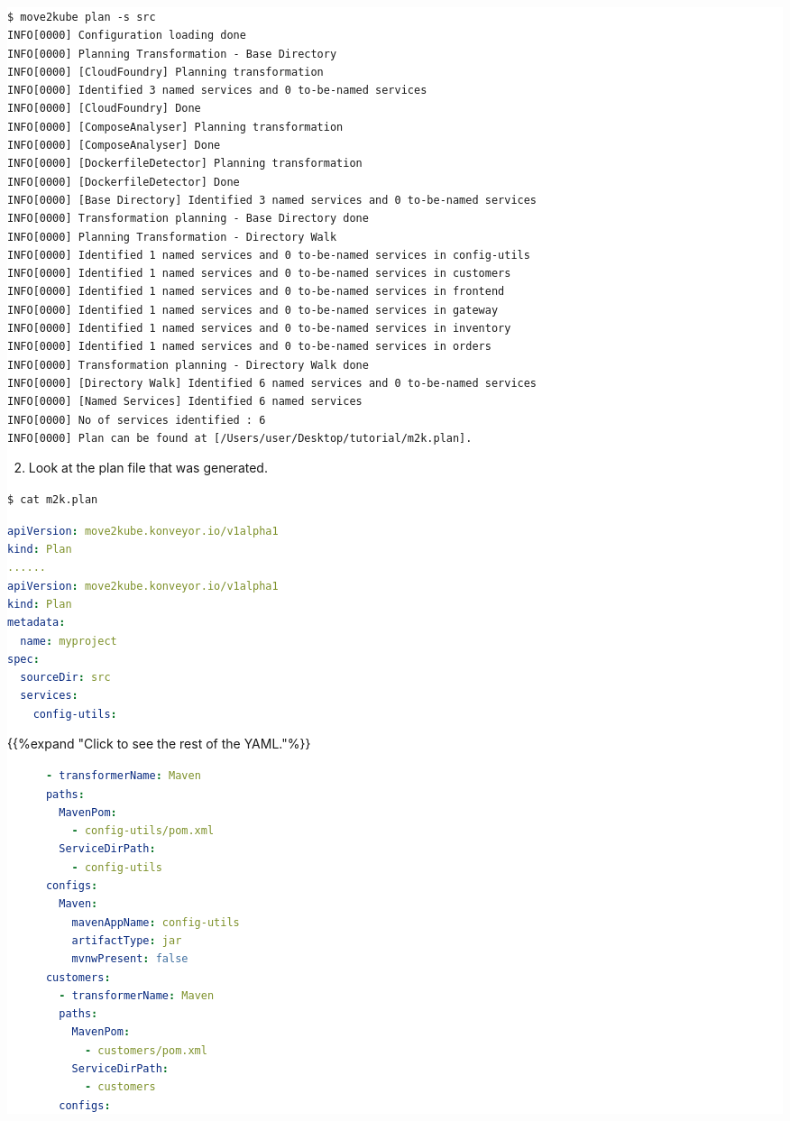 
```console
$ move2kube plan -s src
INFO[0000] Configuration loading done   
INFO[0000] Planning Transformation - Base Directory 
INFO[0000] [CloudFoundry] Planning transformation   
INFO[0000] Identified 3 named services and 0 to-be-named services
INFO[0000] [CloudFoundry] Done  
INFO[0000] [ComposeAnalyser] Planning transformation
INFO[0000] [ComposeAnalyser] Done   
INFO[0000] [DockerfileDetector] Planning transformation
INFO[0000] [DockerfileDetector] Done
INFO[0000] [Base Directory] Identified 3 named services and 0 to-be-named services
INFO[0000] Transformation planning - Base Directory done
INFO[0000] Planning Transformation - Directory Walk 
INFO[0000] Identified 1 named services and 0 to-be-named services in config-utils
INFO[0000] Identified 1 named services and 0 to-be-named services in customers
INFO[0000] Identified 1 named services and 0 to-be-named services in frontend
INFO[0000] Identified 1 named services and 0 to-be-named services in gateway
INFO[0000] Identified 1 named services and 0 to-be-named services in inventory
INFO[0000] Identified 1 named services and 0 to-be-named services in orders
INFO[0000] Transformation planning - Directory Walk done
INFO[0000] [Directory Walk] Identified 6 named services and 0 to-be-named services
INFO[0000] [Named Services] Identified 6 named services
INFO[0000] No of services identified : 6
INFO[0000] Plan can be found at [/Users/user/Desktop/tutorial/m2k.plan].
```

2. Look at the plan file that was generated.
```console
$ cat m2k.plan
```
```yaml
apiVersion: move2kube.konveyor.io/v1alpha1
kind: Plan
......
apiVersion: move2kube.konveyor.io/v1alpha1
kind: Plan
metadata:
  name: myproject
spec:
  sourceDir: src
  services:
    config-utils:
```
{{%expand "Click to see the rest of the YAML."%}}
```yaml
      - transformerName: Maven
      paths:
        MavenPom:
          - config-utils/pom.xml
        ServiceDirPath:
          - config-utils
      configs:
        Maven:
          mavenAppName: config-utils
          artifactType: jar
          mvnwPresent: false
      customers:
        - transformerName: Maven
        paths:
          MavenPom:
            - customers/pom.xml
          ServiceDirPath:
            - customers
        configs:
```